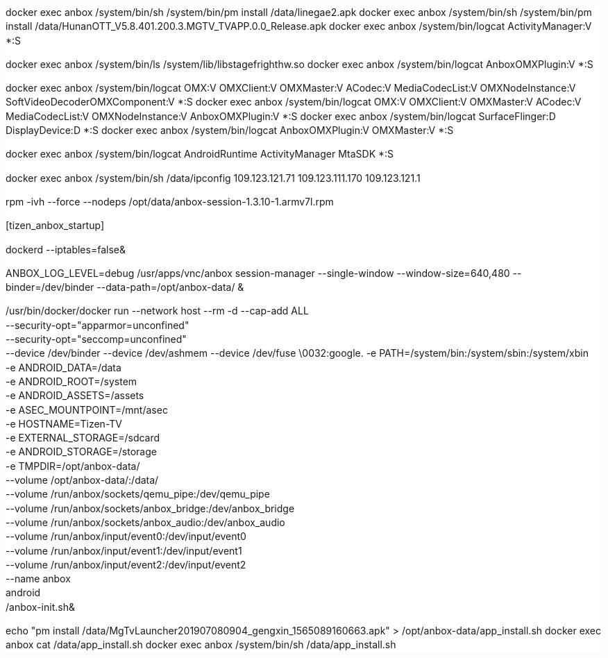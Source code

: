 
docker exec anbox /system/bin/sh /system/bin/pm install /data/linegae2.apk
docker exec anbox /system/bin/sh /system/bin/pm install /data/HunanOTT_V5.8.401.200.3.MGTV_TVAPP.0.0_Release.apk
docker exec anbox /system/bin/logcat ActivityManager:V *:S

docker exec anbox /system/bin/ls /system/lib/libstagefrighthw.so
docker exec anbox /system/bin/logcat AnboxOMXPlugin:V  *:S

docker exec anbox /system/bin/logcat OMX:V OMXClient:V OMXMaster:V ACodec:V MediaCodecList:V OMXNodeInstance:V SoftVideoDecoderOMXComponent:V *:S
docker exec anbox /system/bin/logcat OMX:V OMXClient:V OMXMaster:V ACodec:V MediaCodecList:V OMXNodeInstance:V  AnboxOMXPlugin:V *:S
docker exec anbox /system/bin/logcat SurfaceFlinger:D DisplayDevice:D *:S
docker exec anbox /system/bin/logcat AnboxOMXPlugin:V OMXMaster:V *:S

docker exec anbox /system/bin/logcat AndroidRuntime ActivityManager MtaSDK  *:S


docker exec anbox /system/bin/sh /data/ipconfig 109.123.121.71 109.123.111.170 109.123.121.1


rpm -ivh --force --nodeps /opt/data/anbox-session-1.3.10-1.armv7l.rpm

[tizen_anbox_startup]

dockerd --iptables=false&

ANBOX_LOG_LEVEL=debug /usr/apps/vnc/anbox session-manager --single-window --window-size=640,480 --binder=/dev/binder --data-path=/opt/anbox-data/ &

/usr/bin/docker/docker run  --network host --rm -d --cap-add ALL \
        --security-opt="apparmor=unconfined" \
        --security-opt="seccomp=unconfined" \
        --device /dev/binder --device /dev/ashmem --device /dev/fuse \0032:google.
        -e PATH=/system/bin:/system/sbin:/system/xbin \
        -e ANDROID_DATA=/data \
        -e ANDROID_ROOT=/system \
        -e ANDROID_ASSETS=/assets \
        -e ASEC_MOUNTPOINT=/mnt/asec \
        -e HOSTNAME=Tizen-TV \
        -e EXTERNAL_STORAGE=/sdcard \
        -e ANDROID_STORAGE=/storage \
        -e TMPDIR=/opt/anbox-data/ \
        --volume /opt/anbox-data/:/data/\
        --volume /run/anbox/sockets/qemu_pipe:/dev/qemu_pipe \
        --volume /run/anbox/sockets/anbox_bridge:/dev/anbox_bridge \
        --volume /run/anbox/sockets/anbox_audio:/dev/anbox_audio \
        --volume  /run/anbox/input/event0:/dev/input/event0 \
        --volume  /run/anbox/input/event1:/dev/input/event1 \
        --volume  /run/anbox/input/event2:/dev/input/event2 \
        --name anbox \
        android \
        /anbox-init.sh&

echo "pm install /data/MgTvLauncher201907080904_gengxin_1565089160663.apk" > /opt/anbox-data/app_install.sh
docker exec anbox cat /data/app_install.sh
docker exec anbox /system/bin/sh /data/app_install.sh
